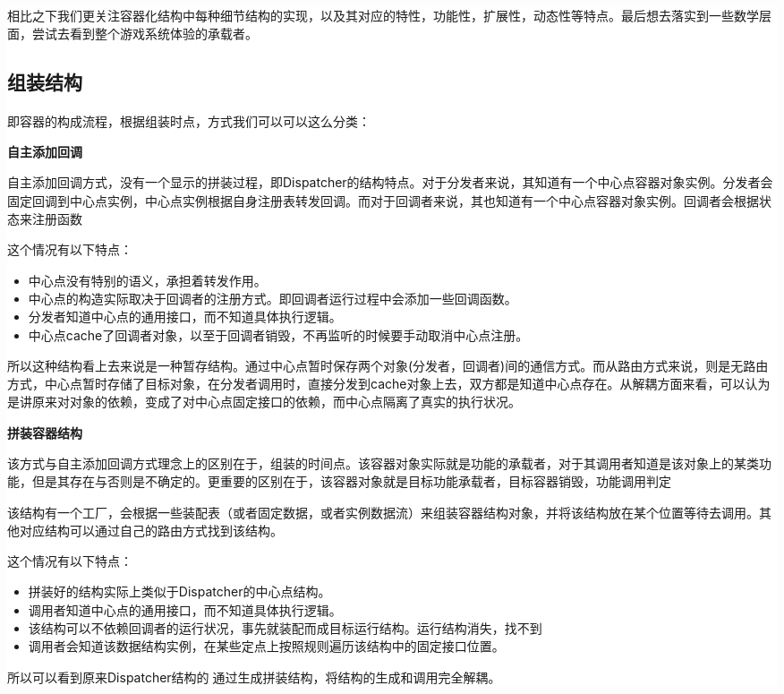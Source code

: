 相比之下我们更关注容器化结构中每种细节结构的实现，以及其对应的特性，功能性，扩展性，动态性等特点。最后想去落实到一些数学层面，尝试去看到整个游戏系统体验的承载者。

## 组装结构

即容器的构成流程，根据组装时点，方式我们可以可以这么分类：

**自主添加回调**

自主添加回调方式，没有一个显示的拼装过程，即Dispatcher的结构特点。对于分发者来说，其知道有一个中心点容器对象实例。分发者会固定回调到中心点实例，中心点实例根据自身注册表转发回调。而对于回调者来说，其也知道有一个中心点容器对象实例。回调者会根据状态来注册函数

这个情况有以下特点：

- 中心点没有特别的语义，承担着转发作用。
- 中心点的构造实际取决于回调者的注册方式。即回调者运行过程中会添加一些回调函数。
- 分发者知道中心点的通用接口，而不知道具体执行逻辑。
- 中心点cache了回调者对象，以至于回调者销毁，不再监听的时候要手动取消中心点注册。

所以这种结构看上去来说是一种暂存结构。通过中心点暂时保存两个对象(分发者，回调者)间的通信方式。而从路由方式来说，则是无路由方式，中心点暂时存储了目标对象，在分发者调用时，直接分发到cache对象上去，双方都是知道中心点存在。从解耦方面来看，可以认为是讲原来对对象的依赖，变成了对中心点固定接口的依赖，而中心点隔离了真实的执行状况。

**拼装容器结构**

该方式与自主添加回调方式理念上的区别在于，组装的时间点。该容器对象实际就是功能的承载者，对于其调用者知道是该对象上的某类功能，但是其存在与否则是不确定的。更重要的区别在于，该容器对象就是目标功能承载者，目标容器销毁，功能调用判定

该结构有一个工厂，会根据一些装配表（或者固定数据，或者实例数据流）来组装容器结构对象，并将该结构放在某个位置等待去调用。其他对应结构可以通过自己的路由方式找到该结构。

这个情况有以下特点：

- 拼装好的结构实际上类似于Dispatcher的中心点结构。
- 调用者知道中心点的通用接口，而不知道具体执行逻辑。
- 该结构可以不依赖回调者的运行状况，事先就装配而成目标运行结构。运行结构消失，找不到
- 调用者会知道该数据结构实例，在某些定点上按照规则遍历该结构中的固定接口位置。

所以可以看到原来Dispatcher结构的
通过生成拼装结构，将结构的生成和调用完全解耦。
